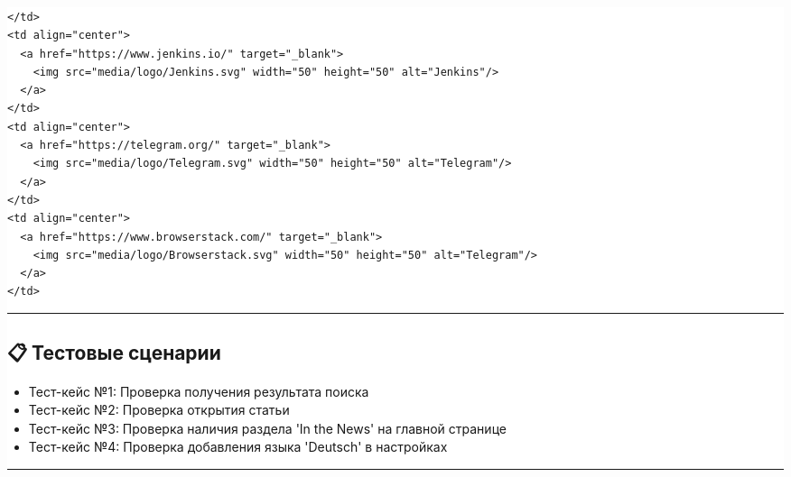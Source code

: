     </td>
    <td align="center">
      <a href="https://www.jenkins.io/" target="_blank">
        <img src="media/logo/Jenkins.svg" width="50" height="50" alt="Jenkins"/>
      </a>
    </td>
    <td align="center">
      <a href="https://telegram.org/" target="_blank">
        <img src="media/logo/Telegram.svg" width="50" height="50" alt="Telegram"/>
      </a>
    </td>
    <td align="center">
      <a href="https://www.browserstack.com/" target="_blank">
        <img src="media/logo/Browserstack.svg" width="50" height="50" alt="Telegram"/>
      </a>
    </td>
  </tr>
</table>

---

## :clipboard: Тестовые сценарии
- Тест-кейс №1: Проверка получения результата поиска
- Тест-кейс №2: Проверка открытия статьи
- Тест-кейс №3: Проверка наличия раздела 'In the News' на главной странице
- Тест-кейс №4: Проверка добавления языка 'Deutsch' в настройках

---